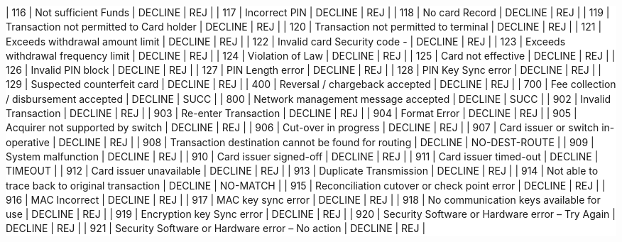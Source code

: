 | 116              | Not sufficient Funds                     | DECLINE                  | REJ                     |
| 117              | Incorrect PIN                            | DECLINE                  | REJ                     |
| 118              | No card Record                           | DECLINE                  | REJ                     |
| 119              | Transaction not permitted to Card holder | DECLINE                  | REJ                     |
| 120              | Transaction not permitted to terminal    | DECLINE                  | REJ                     |
| 121              | Exceeds withdrawal amount limit          | DECLINE                  | REJ                     |
| 122              | Invalid card Security code -             | DECLINE                  | REJ                     |
| 123              | Exceeds withdrawal frequency limit       | DECLINE                  | REJ                     |
| 124              | Violation of Law                         | DECLINE                  | REJ                     |
| 125              | Card not effective                       | DECLINE                  | REJ                     |
| 126              | Invalid PIN block                        | DECLINE                  | REJ                     |
| 127              | PIN Length error                         | DECLINE                  | REJ                     |
| 128              | PIN Key Sync error                       | DECLINE                  | REJ                     |
| 129              | Suspected counterfeit card               | DECLINE                  | REJ                     |
| 400              | Reversal / chargeback accepted           | DECLINE                  | REJ                     |
| 700              | Fee collection / disbursement accepted   | DECLINE                  | SUCC                    |
| 800              | Network management message accepted      | DECLINE                  | SUCC                    |
| 902              | Invalid Transaction                      | DECLINE                  | REJ                     |
| 903              | Re-enter Transaction                     | DECLINE                  | REJ                     |
| 904              | Format Error                             | DECLINE                  | REJ                     |
| 905              | Acquirer not supported by switch         | DECLINE                  | REJ                     |
| 906              | Cut-over in progress                     | DECLINE                  | REJ                     |
| 907              | Card issuer or switch in-operative       | DECLINE                  | REJ                     |
| 908              | Transaction destination cannot be found for routing | DECLINE                  | NO-DEST-ROUTE           |
| 909              | System malfunction                       | DECLINE                  | REJ                     |
| 910              | Card issuer signed-off                   | DECLINE                  | REJ                     |
| 911              | Card issuer timed-out                    | DECLINE                  | TIMEOUT                 |
| 912              | Card issuer unavailable                  | DECLINE                  | REJ                     |
| 913              | Duplicate Transmission                   | DECLINE                  | REJ                     |
| 914              | Not able to trace back to original transaction | DECLINE                  | NO-MATCH                |
| 915              | Reconciliation cutover or check point error | DECLINE                  | REJ                     |
| 916              | MAC Incorrect                            | DECLINE                  | REJ                     |
| 917              | MAC key sync error                       | DECLINE                  | REJ                     |
| 918              | No communication keys available for use  | DECLINE                  | REJ                     |
| 919              | Encryption key Sync error                | DECLINE                  | REJ                     |
| 920              | Security Software or Hardware error – Try Again | DECLINE                  | REJ                     |
| 921              | Security Software or Hardware error – No action | DECLINE                  | REJ                     |